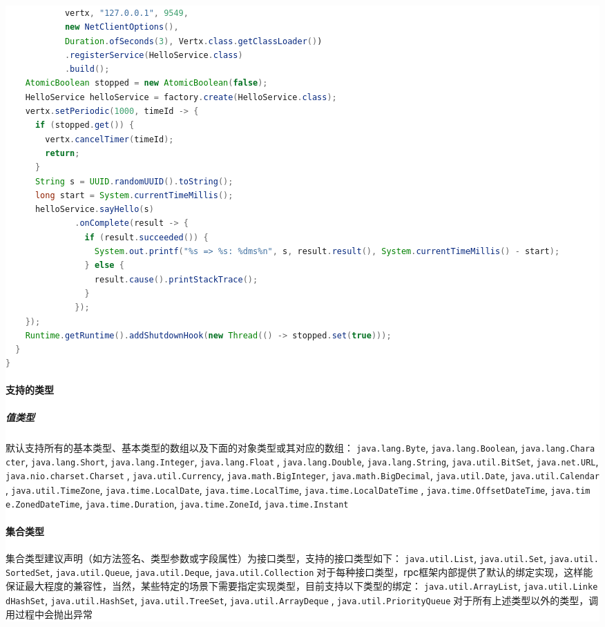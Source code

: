 ```java
            vertx, "127.0.0.1", 9549,
            new NetClientOptions(),
            Duration.ofSeconds(3), Vertx.class.getClassLoader())
            .registerService(HelloService.class)
            .build();
    AtomicBoolean stopped = new AtomicBoolean(false);
    HelloService helloService = factory.create(HelloService.class);
    vertx.setPeriodic(1000, timeId -> {
      if (stopped.get()) {
        vertx.cancelTimer(timeId);
        return;
      }
      String s = UUID.randomUUID().toString();
      long start = System.currentTimeMillis();
      helloService.sayHello(s)
              .onComplete(result -> {
                if (result.succeeded()) {
                  System.out.printf("%s => %s: %dms%n", s, result.result(), System.currentTimeMillis() - start);
                } else {
                  result.cause().printStackTrace();
                }
              });
    });
    Runtime.getRuntime().addShutdownHook(new Thread(() -> stopped.set(true)));
  }
}


```

#### 支持的类型

##### 值类型

默认支持所有的基本类型、基本类型的数组以及下面的对象类型或其对应的数组：
`java.lang.Byte`, `java.lang.Boolean`, `java.lang.Character`, `java.lang.Short`, `java.lang.Integer`, `java.lang.Float`
, `java.lang.Double`, `java.lang.String`, `java.util.BitSet`, `java.net.URL`, `java.nio.charset.Charset`
, `java.util.Currency`, `java.math.BigInteger`, `java.math.BigDecimal`, `java.util.Date`, `java.util.Calendar`
, `java.util.TimeZone`, `java.time.LocalDate`, `java.time.LocalTime`, `java.time.LocalDateTime`
, `java.time.OffsetDateTime`, `java.time.ZonedDateTime`, `java.time.Duration`, `java.time.ZoneId`, `java.time.Instant`

#### 集合类型

集合类型建议声明（如方法签名、类型参数或字段属性）为接口类型，支持的接口类型如下：
`java.util.List`, `java.util.Set`, `java.util.SortedSet`, `java.util.Queue`, `java.util.Deque`, `java.util.Collection`
对于每种接口类型，rpc框架内部提供了默认的绑定实现，这样能保证最大程度的兼容性，当然，某些特定的场景下需要指定实现类型，目前支持以下类型的绑定：
`java.util.ArrayList`, `java.util.LinkedHashSet`, `java.util.HashSet`, `java.util.TreeSet`, `java.util.ArrayDeque`
, `java.util.PriorityQueue`
对于所有上述类型以外的类型，调用过程中会抛出异常
